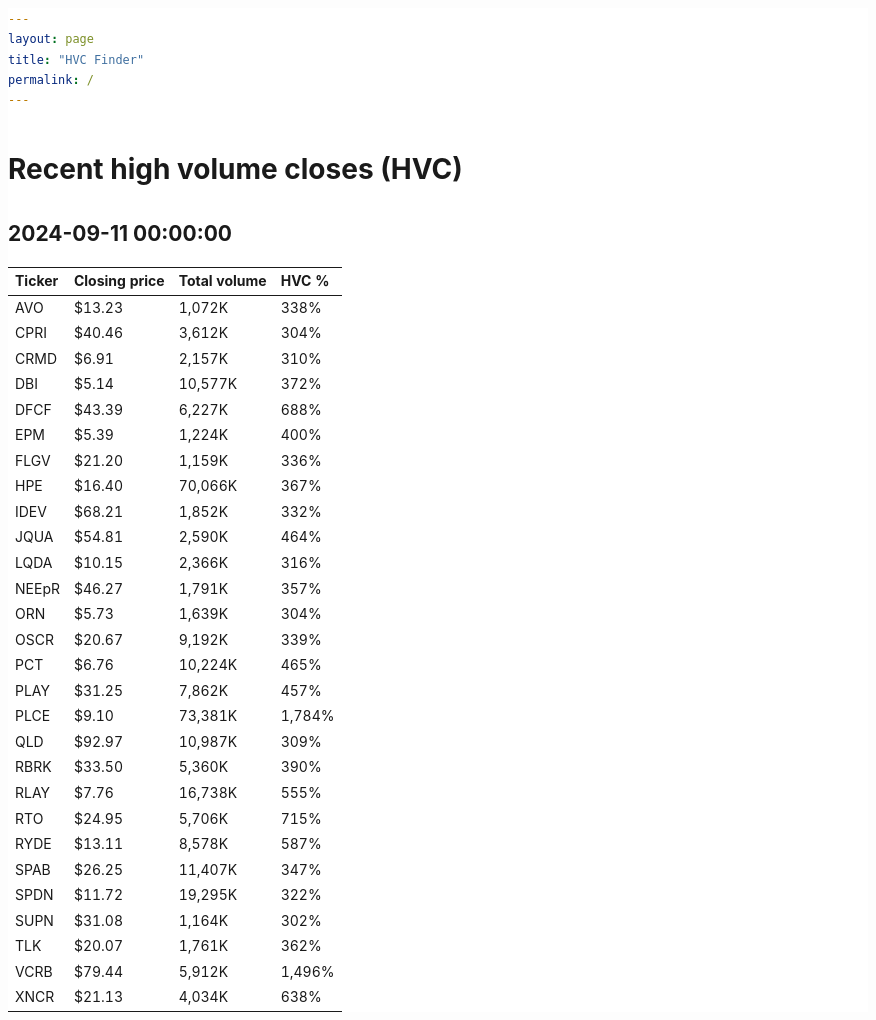 ```yaml
---
layout: page
title: "HVC Finder"
permalink: /
---
```


# Recent high volume closes (HVC)

## 2024-09-11 00:00:00

| Ticker   | Closing price   | Total volume   | HVC %   |
|:---------|:----------------|:---------------|:--------|
| AVO      | $13.23          | 1,072K         | 338%    |
| CPRI     | $40.46          | 3,612K         | 304%    |
| CRMD     | $6.91           | 2,157K         | 310%    |
| DBI      | $5.14           | 10,577K        | 372%    |
| DFCF     | $43.39          | 6,227K         | 688%    |
| EPM      | $5.39           | 1,224K         | 400%    |
| FLGV     | $21.20          | 1,159K         | 336%    |
| HPE      | $16.40          | 70,066K        | 367%    |
| IDEV     | $68.21          | 1,852K         | 332%    |
| JQUA     | $54.81          | 2,590K         | 464%    |
| LQDA     | $10.15          | 2,366K         | 316%    |
| NEEpR    | $46.27          | 1,791K         | 357%    |
| ORN      | $5.73           | 1,639K         | 304%    |
| OSCR     | $20.67          | 9,192K         | 339%    |
| PCT      | $6.76           | 10,224K        | 465%    |
| PLAY     | $31.25          | 7,862K         | 457%    |
| PLCE     | $9.10           | 73,381K        | 1,784%  |
| QLD      | $92.97          | 10,987K        | 309%    |
| RBRK     | $33.50          | 5,360K         | 390%    |
| RLAY     | $7.76           | 16,738K        | 555%    |
| RTO      | $24.95          | 5,706K         | 715%    |
| RYDE     | $13.11          | 8,578K         | 587%    |
| SPAB     | $26.25          | 11,407K        | 347%    |
| SPDN     | $11.72          | 19,295K        | 322%    |
| SUPN     | $31.08          | 1,164K         | 302%    |
| TLK      | $20.07          | 1,761K         | 362%    |
| VCRB     | $79.44          | 5,912K         | 1,496%  |
| XNCR     | $21.13          | 4,034K         | 638%    |
